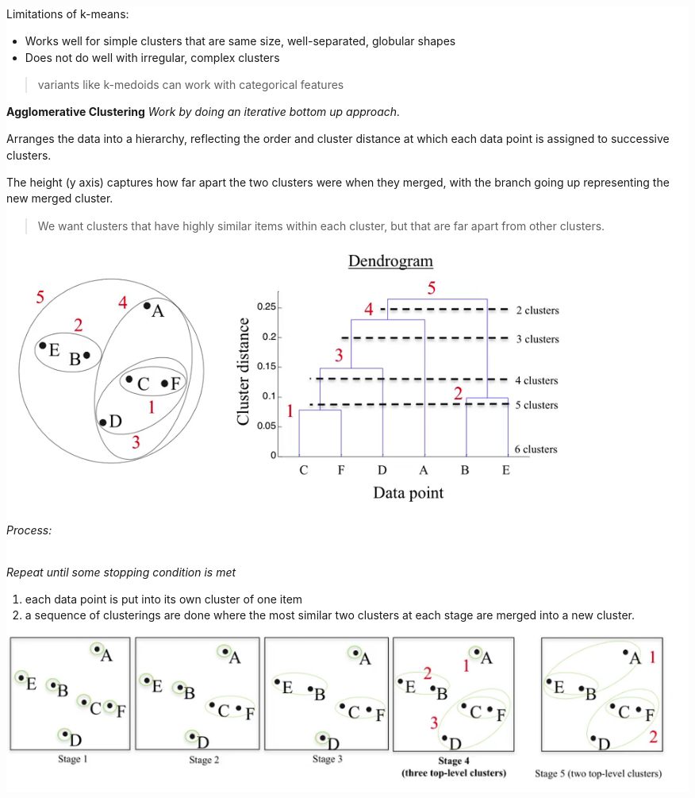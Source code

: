 Limitations of k-means:
- Works well for simple clusters that are same size, well-separated, globular shapes
- Does not do well with irregular, complex clusters
> variants like k-medoids can work with categorical features

**Agglomerative Clustering**
*Work by doing an iterative bottom up approach.*

Arranges the data into a hierarchy, reflecting the order and cluster distance at which each data point is assigned to successive clusters.

The height (y axis) captures how far apart the two clusters were when they merged, with the branch going up representing the new merged cluster.

> We want clusters that have highly similar items within each cluster, but that are far apart from other clusters.

![Hierarchical Clustering](img/HierarchicalClustering.png)

###### Process:  
*Repeat until some stopping condition is met*
1. each data point is put into its own cluster of one item
1. a sequence of clusterings are done where the most similar two clusters at each stage are merged into a new cluster.

![Agglomerative Clustering](img/AgglomerativeClustering.png)
